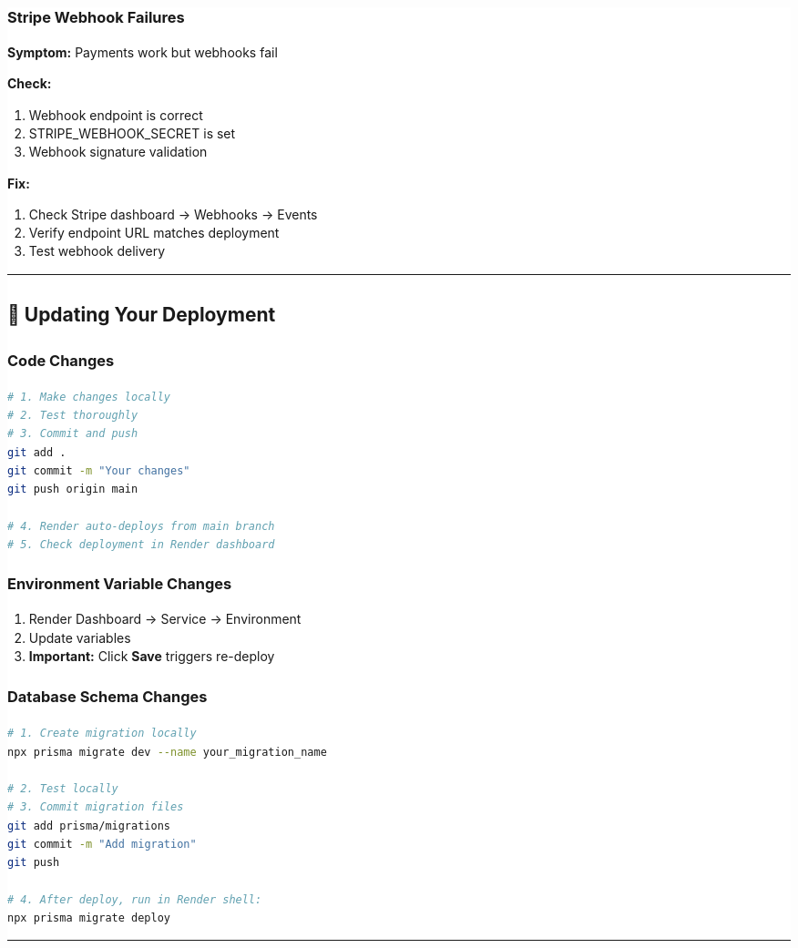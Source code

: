 ### Stripe Webhook Failures

**Symptom:** Payments work but webhooks fail

**Check:**
1. Webhook endpoint is correct
2. STRIPE_WEBHOOK_SECRET is set
3. Webhook signature validation

**Fix:**
1. Check Stripe dashboard → Webhooks → Events
2. Verify endpoint URL matches deployment
3. Test webhook delivery

---

## 🔄 Updating Your Deployment

### Code Changes

```bash
# 1. Make changes locally
# 2. Test thoroughly
# 3. Commit and push
git add .
git commit -m "Your changes"
git push origin main

# 4. Render auto-deploys from main branch
# 5. Check deployment in Render dashboard
```

### Environment Variable Changes

1. Render Dashboard → Service → Environment
2. Update variables
3. **Important:** Click **Save** triggers re-deploy

### Database Schema Changes

```bash
# 1. Create migration locally
npx prisma migrate dev --name your_migration_name

# 2. Test locally
# 3. Commit migration files
git add prisma/migrations
git commit -m "Add migration"
git push

# 4. After deploy, run in Render shell:
npx prisma migrate deploy
```

---